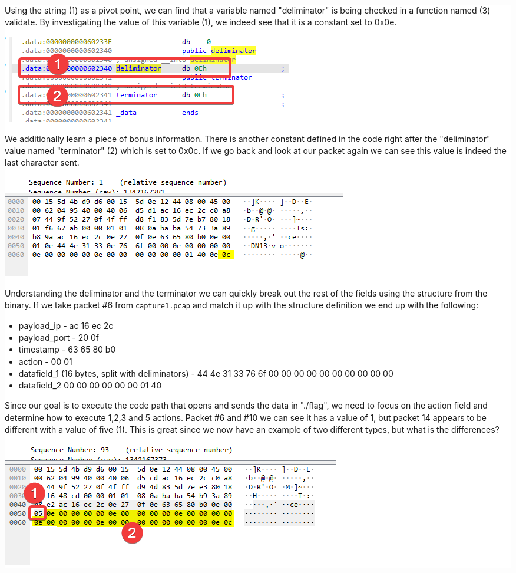 Using the string (1) as a pivot point, we can find that a variable named "deliminator" is being checked in a function named (3) validate. By investigating the value of this variable (1), we indeed see that it is a constant set to 0x0e.

![](assets/2022-11-07-11-22-32.png)

We additionally learn a piece of bonus information.  There is another constant defined in the code right after the "deliminator" value named "terminator" (2) which is set to 0x0c.  If we go back and look at our packet again we can see this value is indeed the last character sent.

![](assets/2022-11-07-14-41-09.png)

Understanding the deliminator and the terminator we can quickly break out the rest of the fields using the structure from the binary.  If we take packet #6 from `capture1.pcap` and match it up with the structure definition we end up with the following:

* payload_ip - ac 16 ec 2c
* payload_port - 20 0f
* timestamp - 63 65 80 b0
* action - 00 01
* datafield_1 (16 bytes, split with deliminators) - 44 4e 31 33 76 6f 00 00 00 00 00 00 00 00 00 00
* datafield_2 00 00 00 00 00 00 01 40

Since our goal is to execute the code path that opens and sends the data in "./flag", we need to focus on the action field and determine how to execute 1,2,3 and 5 actions. Packet #6 and #10 we can see it has a value of 1, but packet 14 appears to be different with a value of five (1).  This is great since we now have an example of two different types, but what is the differences?

![](assets/2022-11-07-15-26-47.png)
